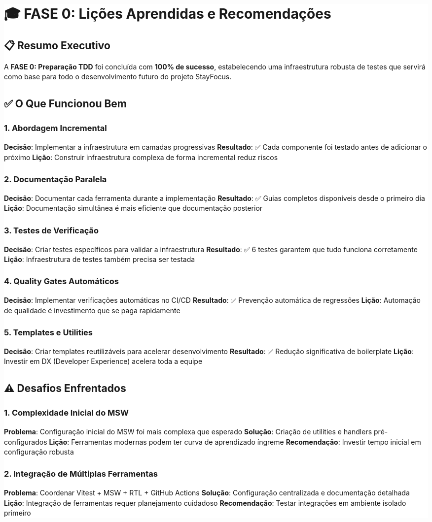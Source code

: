 # 🎓 FASE 0: Lições Aprendidas e Recomendações

## 📋 Resumo Executivo

A **FASE 0: Preparação TDD** foi concluída com **100% de sucesso**, estabelecendo uma infraestrutura robusta de testes que servirá como base para todo o desenvolvimento futuro do projeto StayFocus.

## ✅ O Que Funcionou Bem

### 1. Abordagem Incremental
**Decisão**: Implementar a infraestrutura em camadas progressivas
**Resultado**: ✅ Cada componente foi testado antes de adicionar o próximo
**Lição**: Construir infraestrutura complexa de forma incremental reduz riscos

### 2. Documentação Paralela
**Decisão**: Documentar cada ferramenta durante a implementação
**Resultado**: ✅ Guias completos disponíveis desde o primeiro dia
**Lição**: Documentação simultânea é mais eficiente que documentação posterior

### 3. Testes de Verificação
**Decisão**: Criar testes específicos para validar a infraestrutura
**Resultado**: ✅ 6 testes garantem que tudo funciona corretamente
**Lição**: Infraestrutura de testes também precisa ser testada

### 4. Quality Gates Automáticos
**Decisão**: Implementar verificações automáticas no CI/CD
**Resultado**: ✅ Prevenção automática de regressões
**Lição**: Automação de qualidade é investimento que se paga rapidamente

### 5. Templates e Utilities
**Decisão**: Criar templates reutilizáveis para acelerar desenvolvimento
**Resultado**: ✅ Redução significativa de boilerplate
**Lição**: Investir em DX (Developer Experience) acelera toda a equipe

## ⚠️ Desafios Enfrentados

### 1. Complexidade Inicial do MSW
**Problema**: Configuração inicial do MSW foi mais complexa que esperado
**Solução**: Criação de utilities e handlers pré-configurados
**Lição**: Ferramentas modernas podem ter curva de aprendizado íngreme
**Recomendação**: Investir tempo inicial em configuração robusta

### 2. Integração de Múltiplas Ferramentas
**Problema**: Coordenar Vitest + MSW + RTL + GitHub Actions
**Solução**: Configuração centralizada e documentação detalhada
**Lição**: Integração de ferramentas requer planejamento cuidadoso
**Recomendação**: Testar integrações em ambiente isolado primeiro
